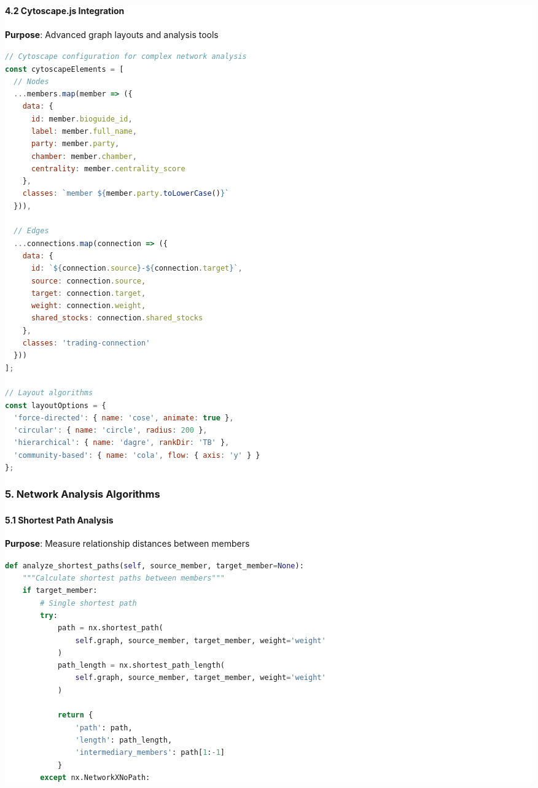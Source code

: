 #### 4.2 Cytoscape.js Integration
**Purpose**: Advanced graph layouts and analysis tools

```javascript
// Cytoscape configuration for complex network analysis
const cytoscapeElements = [
  // Nodes
  ...members.map(member => ({
    data: {
      id: member.bioguide_id,
      label: member.full_name,
      party: member.party,
      chamber: member.chamber,
      centrality: member.centrality_score
    },
    classes: `member ${member.party.toLowerCase()}`
  })),
  
  // Edges
  ...connections.map(connection => ({
    data: {
      id: `${connection.source}-${connection.target}`,
      source: connection.source,
      target: connection.target,
      weight: connection.weight,
      shared_stocks: connection.shared_stocks
    },
    classes: 'trading-connection'
  }))
];

// Layout algorithms
const layoutOptions = {
  'force-directed': { name: 'cose', animate: true },
  'circular': { name: 'circle', radius: 200 },
  'hierarchical': { name: 'dagre', rankDir: 'TB' },
  'community-based': { name: 'cola', flow: { axis: 'y' } }
};
```

### 5. Network Analysis Algorithms

#### 5.1 Shortest Path Analysis
**Purpose**: Measure relationship distances between members

```python
def analyze_shortest_paths(self, source_member, target_member=None):
    """Calculate shortest paths between members"""
    if target_member:
        # Single shortest path
        try:
            path = nx.shortest_path(
                self.graph, source_member, target_member, weight='weight'
            )
            path_length = nx.shortest_path_length(
                self.graph, source_member, target_member, weight='weight'
            )
            
            return {
                'path': path,
                'length': path_length,
                'intermediary_members': path[1:-1]
            }
        except nx.NetworkXNoPath:
```